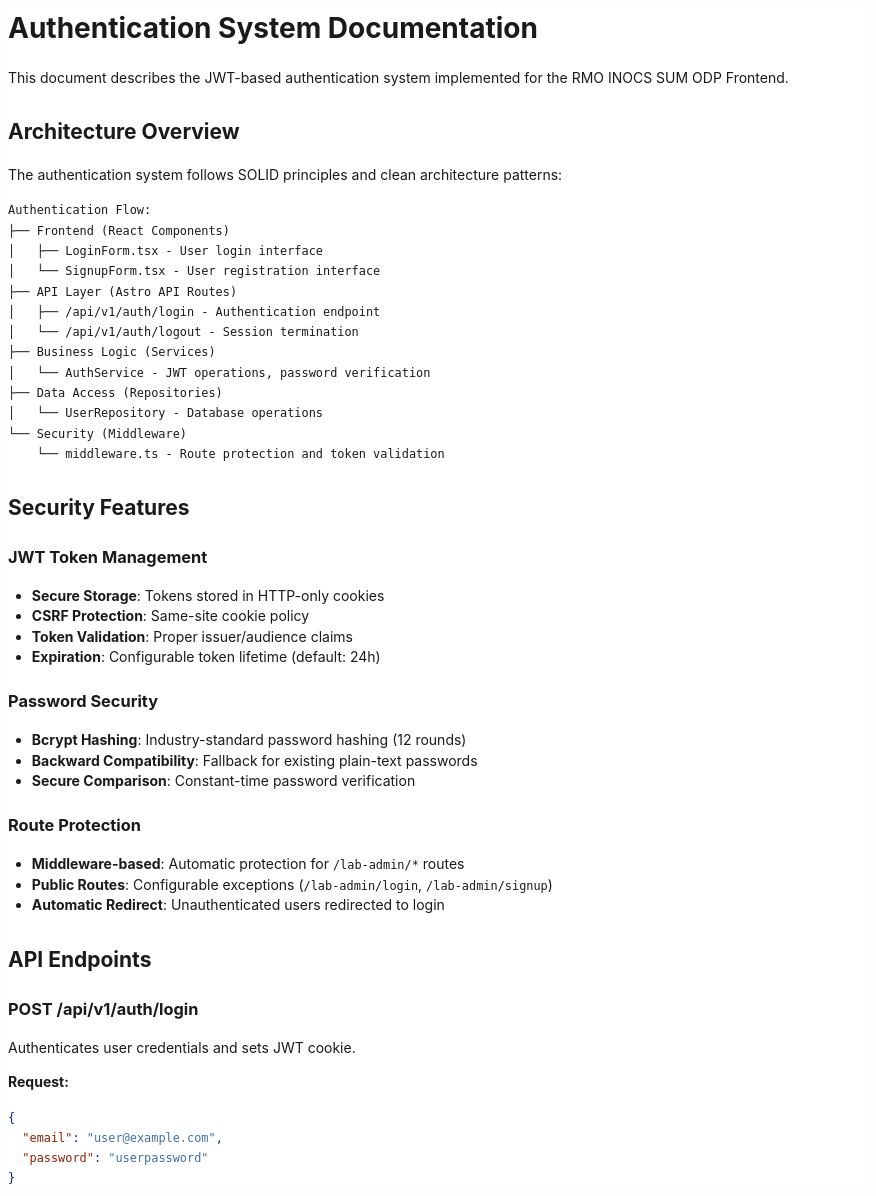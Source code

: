 # Authentication System Documentation

This document describes the JWT-based authentication system implemented for the RMO INOCS SUM ODP Frontend.

## Architecture Overview

The authentication system follows SOLID principles and clean architecture patterns:

```
Authentication Flow:
├── Frontend (React Components)
│   ├── LoginForm.tsx - User login interface
│   └── SignupForm.tsx - User registration interface
├── API Layer (Astro API Routes)
│   ├── /api/v1/auth/login - Authentication endpoint
│   └── /api/v1/auth/logout - Session termination
├── Business Logic (Services)
│   └── AuthService - JWT operations, password verification
├── Data Access (Repositories)
│   └── UserRepository - Database operations
└── Security (Middleware)
    └── middleware.ts - Route protection and token validation
```

## Security Features

### JWT Token Management
- **Secure Storage**: Tokens stored in HTTP-only cookies
- **CSRF Protection**: Same-site cookie policy
- **Token Validation**: Proper issuer/audience claims
- **Expiration**: Configurable token lifetime (default: 24h)

### Password Security
- **Bcrypt Hashing**: Industry-standard password hashing (12 rounds)
- **Backward Compatibility**: Fallback for existing plain-text passwords
- **Secure Comparison**: Constant-time password verification

### Route Protection
- **Middleware-based**: Automatic protection for `/lab-admin/*` routes
- **Public Routes**: Configurable exceptions (`/lab-admin/login`, `/lab-admin/signup`)
- **Automatic Redirect**: Unauthenticated users redirected to login

## API Endpoints

### POST /api/v1/auth/login
Authenticates user credentials and sets JWT cookie.

**Request:**
```json
{
  "email": "user@example.com",
  "password": "userpassword"
}
```
